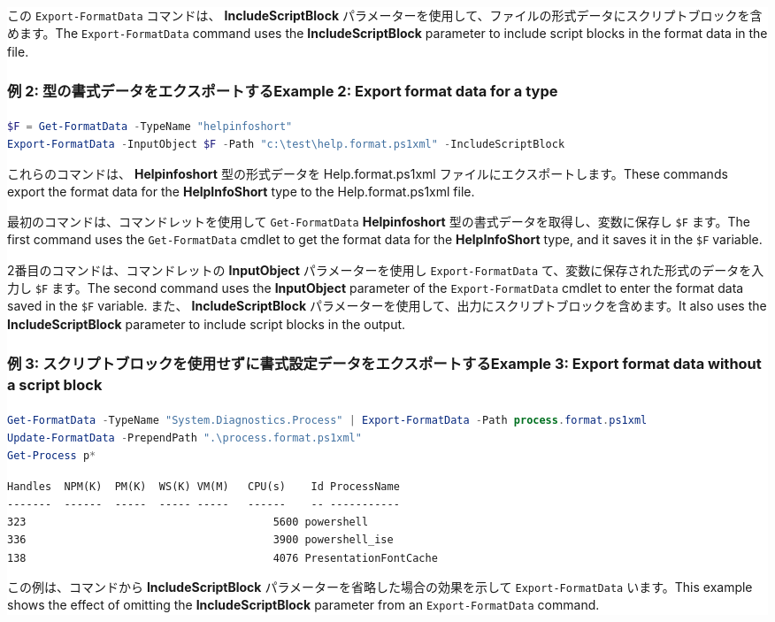 <span data-ttu-id="c3572-121">この `Export-FormatData` コマンドは、 **IncludeScriptBlock** パラメーターを使用して、ファイルの形式データにスクリプトブロックを含めます。</span><span class="sxs-lookup"><span data-stu-id="c3572-121">The `Export-FormatData` command uses the **IncludeScriptBlock** parameter to include script blocks in the format data in the file.</span></span>

### <span data-ttu-id="c3572-122">例 2: 型の書式データをエクスポートする</span><span class="sxs-lookup"><span data-stu-id="c3572-122">Example 2: Export format data for a type</span></span>

```powershell
$F = Get-FormatData -TypeName "helpinfoshort"
Export-FormatData -InputObject $F -Path "c:\test\help.format.ps1xml" -IncludeScriptBlock
```

<span data-ttu-id="c3572-123">これらのコマンドは、 **Helpinfoshort** 型の形式データを Help.format.ps1xml ファイルにエクスポートします。</span><span class="sxs-lookup"><span data-stu-id="c3572-123">These commands export the format data for the **HelpInfoShort** type to the Help.format.ps1xml file.</span></span>

<span data-ttu-id="c3572-124">最初のコマンドは、コマンドレットを使用して `Get-FormatData` **Helpinfoshort** 型の書式データを取得し、変数に保存し `$F` ます。</span><span class="sxs-lookup"><span data-stu-id="c3572-124">The first command uses the `Get-FormatData` cmdlet to get the format data for the **HelpInfoShort** type, and it saves it in the `$F` variable.</span></span>

<span data-ttu-id="c3572-125">2番目のコマンドは、コマンドレットの **InputObject** パラメーターを使用し `Export-FormatData` て、変数に保存された形式のデータを入力し `$F` ます。</span><span class="sxs-lookup"><span data-stu-id="c3572-125">The second command uses the **InputObject** parameter of the `Export-FormatData` cmdlet to enter the format data saved in the `$F` variable.</span></span> <span data-ttu-id="c3572-126">また、 **IncludeScriptBlock** パラメーターを使用して、出力にスクリプトブロックを含めます。</span><span class="sxs-lookup"><span data-stu-id="c3572-126">It also uses the **IncludeScriptBlock** parameter to include script blocks in the output.</span></span>

### <span data-ttu-id="c3572-127">例 3: スクリプトブロックを使用せずに書式設定データをエクスポートする</span><span class="sxs-lookup"><span data-stu-id="c3572-127">Example 3: Export format data without a script block</span></span>

```powershell
Get-FormatData -TypeName "System.Diagnostics.Process" | Export-FormatData -Path process.format.ps1xml
Update-FormatData -PrependPath ".\process.format.ps1xml"
Get-Process p*
```

```Output
Handles  NPM(K)  PM(K)  WS(K) VM(M)   CPU(s)    Id ProcessName
-------  ------  -----  ----- -----   ------    -- -----------
323                                       5600 powershell
336                                       3900 powershell_ise
138                                       4076 PresentationFontCache
```

<span data-ttu-id="c3572-128">この例は、コマンドから **IncludeScriptBlock** パラメーターを省略した場合の効果を示して `Export-FormatData` います。</span><span class="sxs-lookup"><span data-stu-id="c3572-128">This example shows the effect of omitting the **IncludeScriptBlock** parameter from an `Export-FormatData` command.</span></span>
